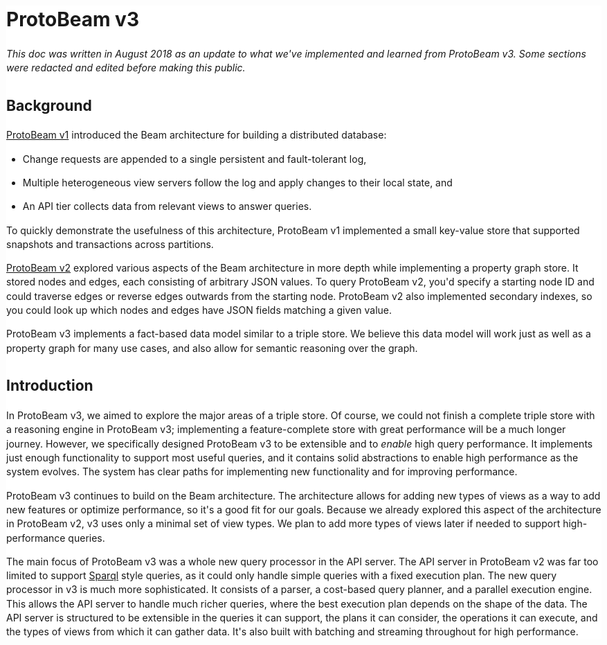 ProtoBeam v3
============

*This doc was written in August 2018 as an update to what we've implemented and
learned from ProtoBeam v3. Some sections were redacted and edited before making
this public.*

Background
----------

[ProtoBeam v1](protobeam_v1.md) introduced the Beam architecture for building a
distributed database:

-   Change requests are appended to a single persistent and fault-tolerant log,

-   Multiple heterogeneous view servers follow the log and apply changes to
    their local state, and

-   An API tier collects data from relevant views to answer queries.

To quickly demonstrate the usefulness of this architecture, ProtoBeam v1
implemented a small key-value store that supported snapshots and
transactions across partitions.

[ProtoBeam v2](protobeam_v2.md) explored various aspects of the Beam
architecture in more depth while implementing a property graph store. It stored
nodes and edges, each consisting of arbitrary JSON values. To query ProtoBeam
v2, you'd specify a starting node ID and could traverse edges or reverse edges
outwards from the starting node. ProtoBeam v2 also implemented secondary
indexes, so you could look up which nodes and edges have JSON fields matching a
given value.

ProtoBeam v3 implements a fact-based data model similar to a triple store. We
believe this data model will work just as well as a property graph for many use
cases, and also allow for semantic reasoning over the graph.

Introduction
------------

In ProtoBeam v3, we aimed to explore the major areas of a triple store. Of
course, we could not finish a complete triple store with a reasoning engine in
ProtoBeam v3; implementing a feature-complete store with great performance will
be a much longer journey. However, we specifically designed ProtoBeam v3 to be
extensible and to *enable* high query performance. It implements just enough
functionality to support most useful queries, and it contains solid abstractions
to enable high performance as the system evolves. The system has clear paths for
implementing new functionality and for improving performance.

ProtoBeam v3 continues to build on the Beam architecture. The architecture
allows for adding new types of views as a way to add new features or optimize
performance, so it's a good fit for our goals. Because we already explored this
aspect of the architecture in ProtoBeam v2, v3 uses only a minimal set of view
types. We plan to add more types of views later if needed to support
high-performance queries.

The main focus of ProtoBeam v3 was a whole new query processor in the API
server. The API server in ProtoBeam v2 was far too limited to support
[Sparql](https://en.wikipedia.org/wiki/SPARQL) style queries, as it could only
handle simple queries with a fixed execution plan. The new query processor in v3
is much more sophisticated. It consists of a parser, a cost-based query planner,
and a parallel execution engine. This allows the API server to handle much
richer queries, where the best execution plan depends on the shape of the data.
The API server is structured to be extensible in the queries it can support, the
plans it can consider, the operations it can execute, and the types of views
from which it can gather data. It's also built with batching and streaming
throughout for high performance.
